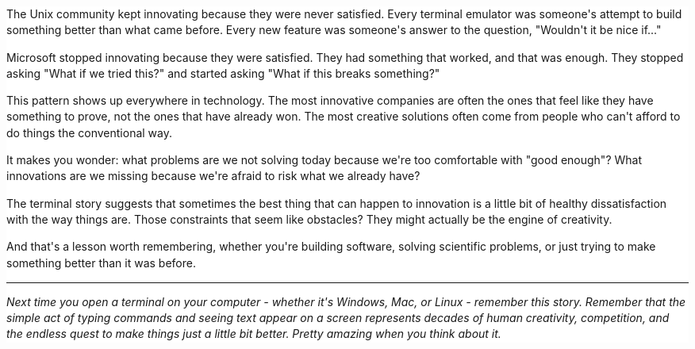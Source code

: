 The Unix community kept innovating because they were never satisfied. Every terminal emulator was someone's attempt to build something better than what came before. Every new feature was someone's answer to the question, "Wouldn't it be nice if..."

Microsoft stopped innovating because they were satisfied. They had something that worked, and that was enough. They stopped asking "What if we tried this?" and started asking "What if this breaks something?"

This pattern shows up everywhere in technology. The most innovative companies are often the ones that feel like they have something to prove, not the ones that have already won. The most creative solutions often come from people who can't afford to do things the conventional way.

It makes you wonder: what problems are we not solving today because we're too comfortable with "good enough"? What innovations are we missing because we're afraid to risk what we already have?

The terminal story suggests that sometimes the best thing that can happen to innovation is a little bit of healthy dissatisfaction with the way things are. Those constraints that seem like obstacles? They might actually be the engine of creativity.

And that's a lesson worth remembering, whether you're building software, solving scientific problems, or just trying to make something better than it was before.

---

*Next time you open a terminal on your computer - whether it's Windows, Mac, or Linux - remember this story. Remember that the simple act of typing commands and seeing text appear on a screen represents decades of human creativity, competition, and the endless quest to make things just a little bit better. Pretty amazing when you think about it.*